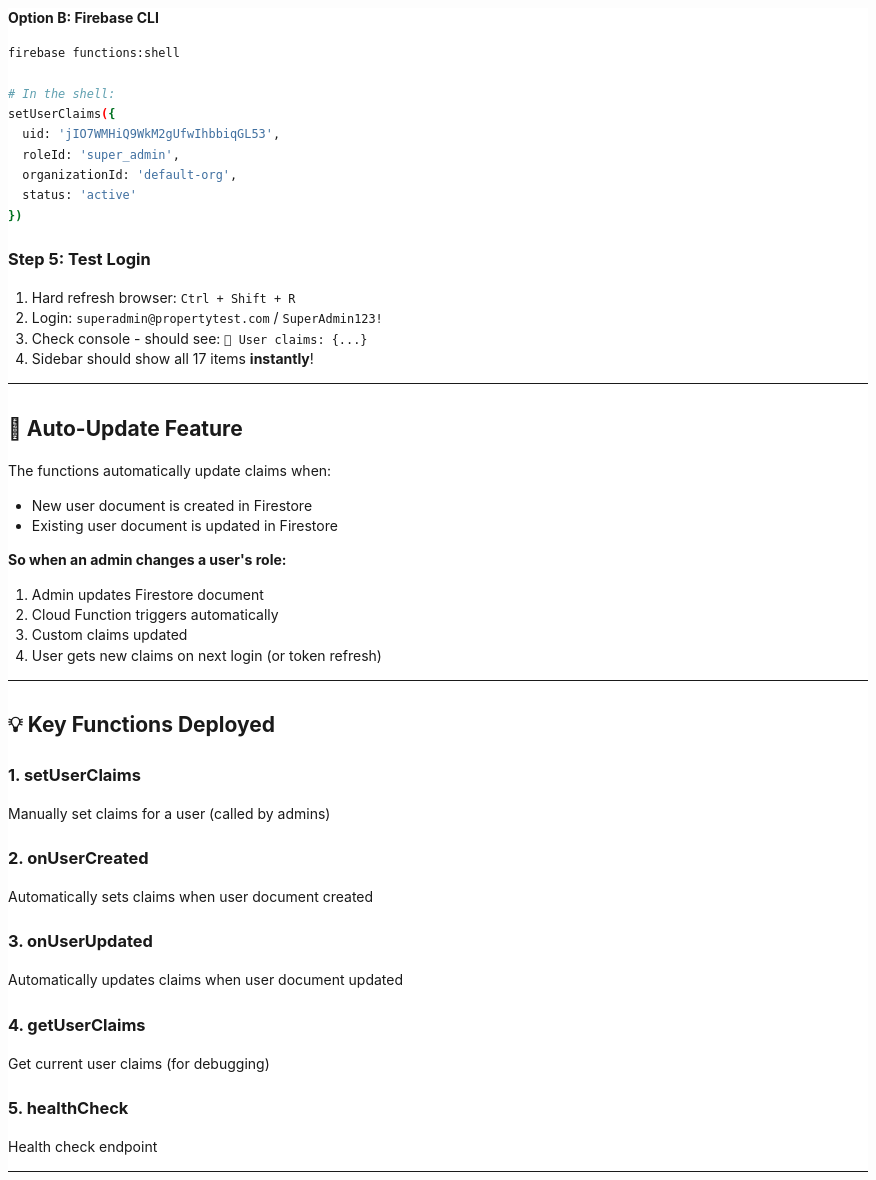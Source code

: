 **Option B: Firebase CLI**
```bash
firebase functions:shell

# In the shell:
setUserClaims({
  uid: 'jIO7WMHiQ9WkM2gUfwIhbbiqGL53', 
  roleId: 'super_admin', 
  organizationId: 'default-org', 
  status: 'active'
})
```

### **Step 5: Test Login**

1. Hard refresh browser: `Ctrl + Shift + R`
2. Login: `superadmin@propertytest.com` / `SuperAdmin123!`
3. Check console - should see: `🔐 User claims: {...}`
4. Sidebar should show all 17 items **instantly**!

---

## 🔄 Auto-Update Feature

The functions automatically update claims when:
- New user document is created in Firestore
- Existing user document is updated in Firestore

**So when an admin changes a user's role:**
1. Admin updates Firestore document
2. Cloud Function triggers automatically
3. Custom claims updated
4. User gets new claims on next login (or token refresh)

---

## 💡 Key Functions Deployed

### **1. setUserClaims**
Manually set claims for a user (called by admins)

### **2. onUserCreated**
Automatically sets claims when user document created

### **3. onUserUpdated**
Automatically updates claims when user document updated

### **4. getUserClaims**
Get current user claims (for debugging)

### **5. healthCheck**
Health check endpoint

---